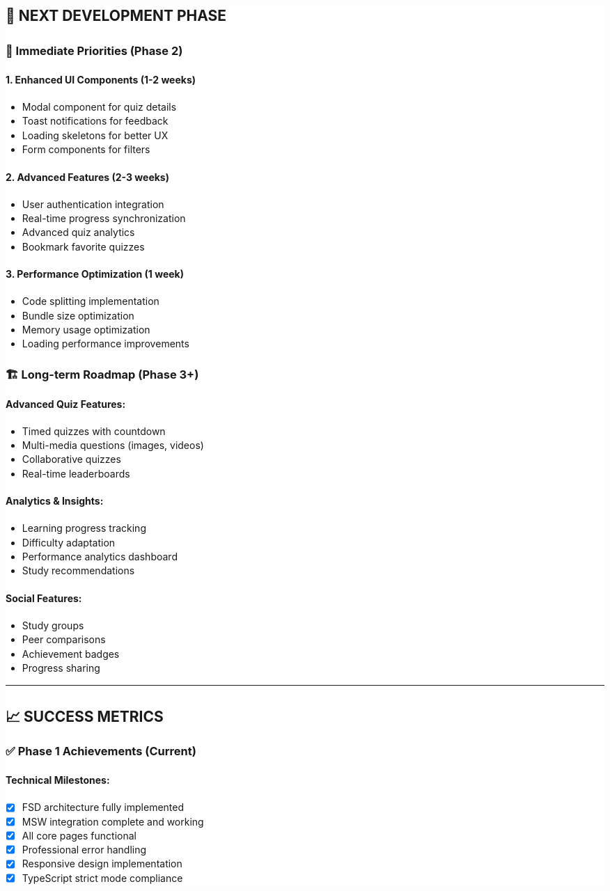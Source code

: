 
## 🎯 NEXT DEVELOPMENT PHASE

### 🔄 Immediate Priorities (Phase 2)

#### 1. **Enhanced UI Components** (1-2 weeks)
- Modal component for quiz details
- Toast notifications for feedback
- Loading skeletons for better UX
- Form components for filters

#### 2. **Advanced Features** (2-3 weeks)
- User authentication integration
- Real-time progress synchronization
- Advanced quiz analytics
- Bookmark favorite quizzes

#### 3. **Performance Optimization** (1 week)
- Code splitting implementation
- Bundle size optimization
- Memory usage optimization
- Loading performance improvements

### 🏗️ Long-term Roadmap (Phase 3+)

#### **Advanced Quiz Features**:
- Timed quizzes with countdown
- Multi-media questions (images, videos)
- Collaborative quizzes
- Real-time leaderboards

#### **Analytics & Insights**:
- Learning progress tracking
- Difficulty adaptation
- Performance analytics dashboard
- Study recommendations

#### **Social Features**:
- Study groups
- Peer comparisons
- Achievement badges
- Progress sharing

---

## 📈 SUCCESS METRICS

### ✅ **Phase 1 Achievements** (Current)

#### **Technical Milestones**:
- [x] FSD architecture fully implemented
- [x] MSW integration complete and working
- [x] All core pages functional
- [x] Professional error handling
- [x] Responsive design implementation
- [x] TypeScript strict mode compliance
